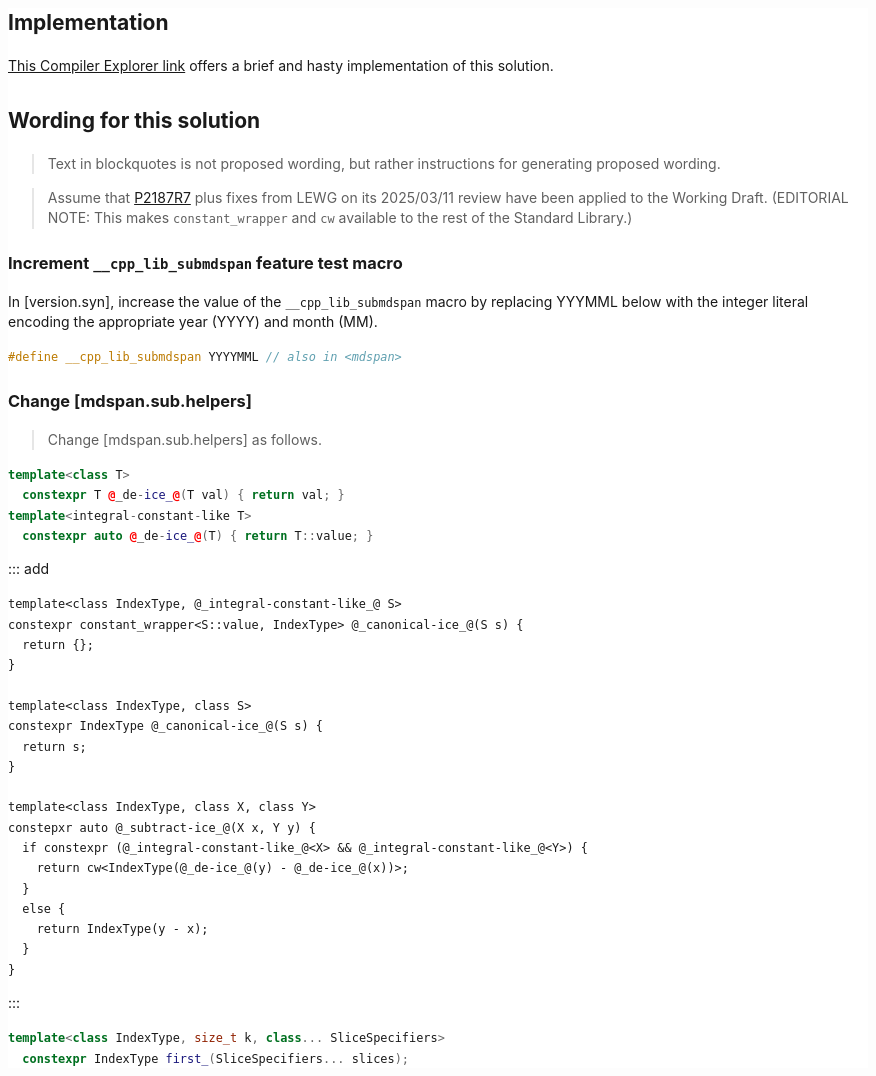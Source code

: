 ## Implementation

[This Compiler Explorer link](https://godbolt.org/z/TPWqdh15E) offers a brief and hasty implementation of this solution.

## Wording for this solution

> Text in blockquotes is not proposed wording, but rather instructions for generating proposed wording.

> Assume that [P2187R7](https://isocpp.org/files/papers/P2781R7.html) plus fixes from LEWG on its 2025/03/11 review have been applied to the Working Draft.  (EDITORIAL NOTE: This makes `constant_wrapper` and `cw` available to the rest of the Standard Library.)

### Increment `__cpp_lib_submdspan` feature test macro

In [version.syn], increase the value of the `__cpp_lib_submdspan` macro by replacing YYYMML below with the integer literal encoding the appropriate year (YYYY) and month (MM).

```c++
#define __cpp_lib_submdspan YYYYMML // also in <mdspan>
```

### Change [mdspan.sub.helpers]

> Change [mdspan.sub.helpers] as follows.

```c++
template<class T>
  constexpr T @_de-ice_@(T val) { return val; }
template<integral-constant-like T>
  constexpr auto @_de-ice_@(T) { return T::value; }
```
::: add
```
template<class IndexType, @_integral-constant-like_@ S>
constexpr constant_wrapper<S::value, IndexType> @_canonical-ice_@(S s) {
  return {};
}

template<class IndexType, class S>
constexpr IndexType @_canonical-ice_@(S s) {
  return s;
}

template<class IndexType, class X, class Y>
constepxr auto @_subtract-ice_@(X x, Y y) {
  if constexpr (@_integral-constant-like_@<X> && @_integral-constant-like_@<Y>) {
    return cw<IndexType(@_de-ice_@(y) - @_de-ice_@(x))>;
  }
  else {
    return IndexType(y - x);
  }
}
```
:::
```c++
template<class IndexType, size_t k, class... SliceSpecifiers>
  constexpr IndexType first_(SliceSpecifiers... slices);
```
